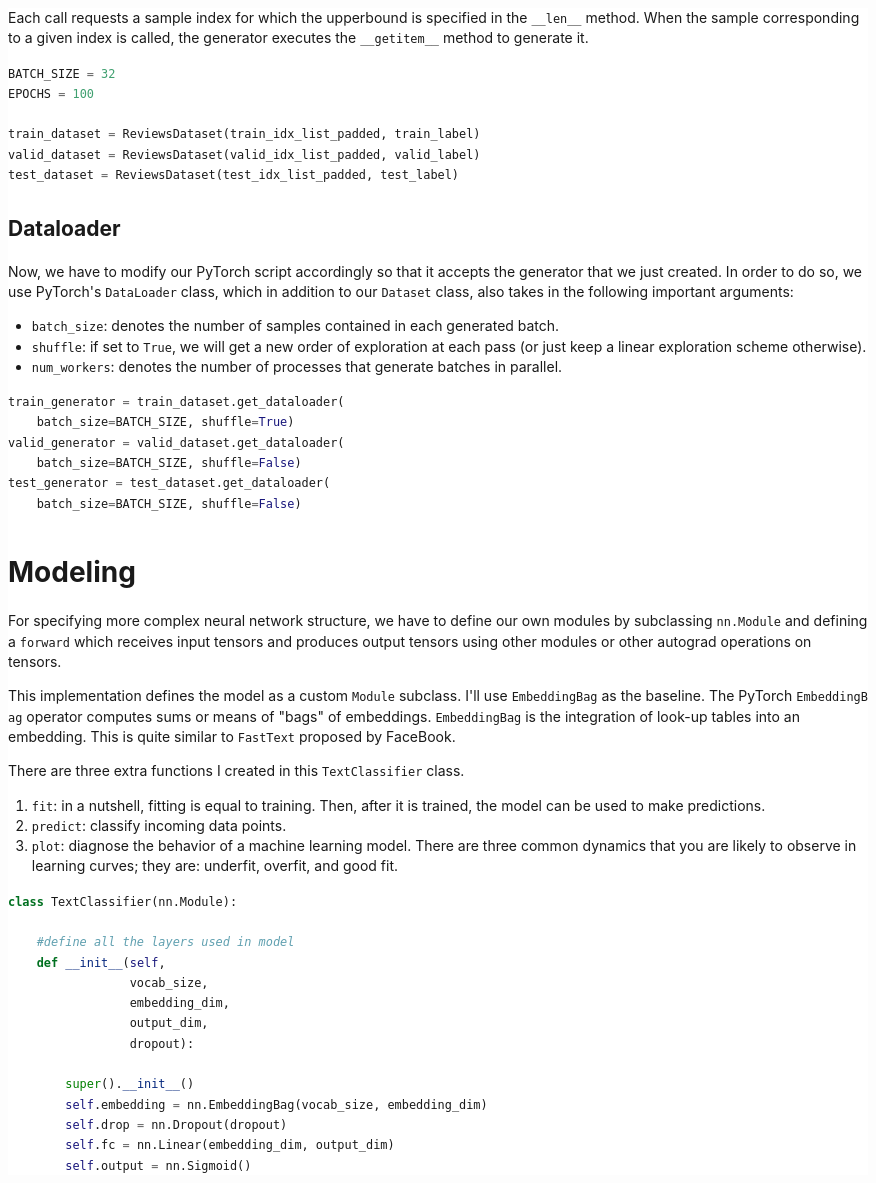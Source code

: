 Each call requests a sample index for which the upperbound is specified in the `__len__` method. When the sample corresponding to a given index is called, the generator executes the `__getitem__` method to generate it.

```python
BATCH_SIZE = 32
EPOCHS = 100

train_dataset = ReviewsDataset(train_idx_list_padded, train_label)
valid_dataset = ReviewsDataset(valid_idx_list_padded, valid_label)
test_dataset = ReviewsDataset(test_idx_list_padded, test_label)
```

## Dataloader

Now, we have to modify our PyTorch script accordingly so that it accepts the generator that we just created. In order to do so, we use PyTorch's `DataLoader` class, which in addition to our `Dataset` class, also takes in the following important arguments:

- `batch_size`: denotes the number of samples contained in each generated batch.
- `shuffle`: if set to `True`, we will get a new order of exploration at each pass (or just keep a linear exploration scheme otherwise).
- `num_workers`: denotes the number of processes that generate batches in parallel.

```python
train_generator = train_dataset.get_dataloader(
	batch_size=BATCH_SIZE, shuffle=True)
valid_generator = valid_dataset.get_dataloader(
	batch_size=BATCH_SIZE, shuffle=False)
test_generator = test_dataset.get_dataloader(
	batch_size=BATCH_SIZE, shuffle=False)
```
# Modeling

For specifying more complex neural network structure, we have to define our own modules by subclassing `nn.Module` and defining a `forward` which receives input tensors and produces output tensors using other modules or other autograd operations on tensors.

This implementation defines the model as a custom `Module` subclass. I'll use `EmbeddingBag` as the baseline. The PyTorch `EmbeddingBag` operator computes sums or means of "bags" of embeddings. `EmbeddingBag` is the integration of look-up tables into an embedding. This is quite similar to `FastText` proposed by FaceBook.

There are three extra functions I created in this `TextClassifier` class.

1. `fit`: in a nutshell, fitting is equal to training. Then, after it is trained, the model can be used to make predictions.
2. `predict`: classify incoming data points.
3. `plot`: diagnose the behavior of a machine learning model. There are three common dynamics that you are likely to observe in learning curves; they are: underfit, overfit, and good fit.

```python
class TextClassifier(nn.Module):
    
    #define all the layers used in model
    def __init__(self, 
                 vocab_size, 
                 embedding_dim, 
                 output_dim, 
                 dropout):
        
        super().__init__()
        self.embedding = nn.EmbeddingBag(vocab_size, embedding_dim)
        self.drop = nn.Dropout(dropout)
        self.fc = nn.Linear(embedding_dim, output_dim)
        self.output = nn.Sigmoid()
```